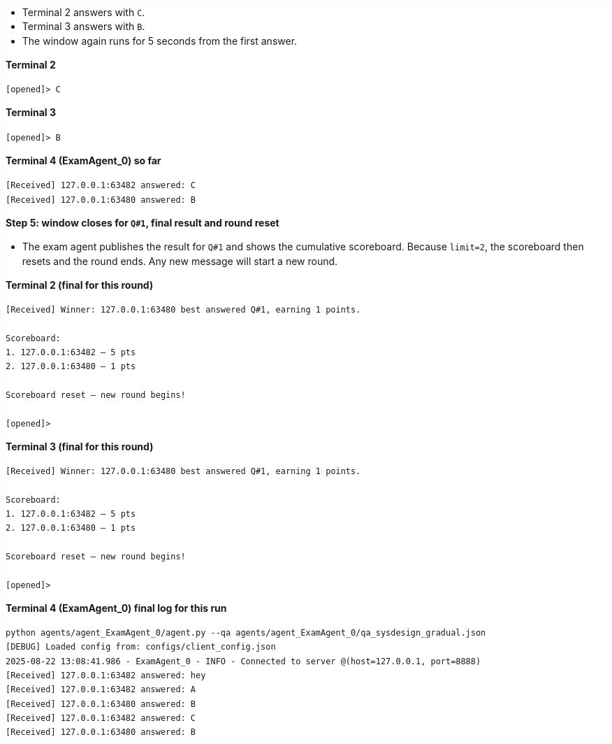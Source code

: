    * Terminal 2 answers with `C`.
   * Terminal 3 answers with `B`.
   * The window again runs for 5 seconds from the first answer.

   **Terminal 2**

   ```
   [opened]> C
   ```

   **Terminal 3**

   ```
   [opened]> B
   ```

   **Terminal 4 (ExamAgent_0) so far**

   ```
   [Received] 127.0.0.1:63482 answered: C
   [Received] 127.0.0.1:63480 answered: B
   ```

**Step 5: window closes for `Q#1`, final result and round reset**

   * The exam agent publishes the result for `Q#1` and shows the cumulative scoreboard. Because `limit=2`, the scoreboard then resets and the round ends. Any new message will start a new round.

   **Terminal 2 (final for this round)**

   ```
   [Received] Winner: 127.0.0.1:63480 best answered Q#1, earning 1 points.

   Scoreboard:
   1. 127.0.0.1:63482 — 5 pts
   2. 127.0.0.1:63480 — 1 pts

   Scoreboard reset — new round begins!

   [opened]> 
   ```

   **Terminal 3 (final for this round)**

   ```
   [Received] Winner: 127.0.0.1:63480 best answered Q#1, earning 1 points.

   Scoreboard:
   1. 127.0.0.1:63482 — 5 pts
   2. 127.0.0.1:63480 — 1 pts

   Scoreboard reset — new round begins!

   [opened]> 
   ```

   **Terminal 4 (ExamAgent_0) final log for this run**

   ```
   python agents/agent_ExamAgent_0/agent.py --qa agents/agent_ExamAgent_0/qa_sysdesign_gradual.json
   [DEBUG] Loaded config from: configs/client_config.json
   2025-08-22 13:08:41.986 - ExamAgent_0 - INFO - Connected to server @(host=127.0.0.1, port=8888)
   [Received] 127.0.0.1:63482 answered: hey
   [Received] 127.0.0.1:63482 answered: A
   [Received] 127.0.0.1:63480 answered: B
   [Received] 127.0.0.1:63482 answered: C
   [Received] 127.0.0.1:63480 answered: B
   ```
